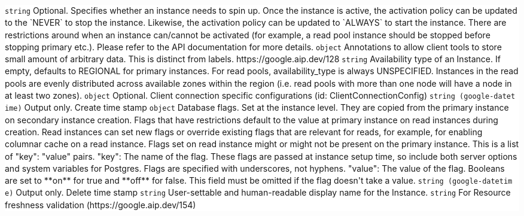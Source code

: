 </tr>
<tr>
    <td><CopyableCode code="activationPolicy" /></td>
    <td><code>string</code></td>
    <td>Optional. Specifies whether an instance needs to spin up. Once the instance is active, the activation policy can be updated to the `NEVER` to stop the instance. Likewise, the activation policy can be updated to `ALWAYS` to start the instance. There are restrictions around when an instance can/cannot be activated (for example, a read pool instance should be stopped before stopping primary etc.). Please refer to the API documentation for more details.</td>
</tr>
<tr>
    <td><CopyableCode code="annotations" /></td>
    <td><code>object</code></td>
    <td>Annotations to allow client tools to store small amount of arbitrary data. This is distinct from labels. https://google.aip.dev/128</td>
</tr>
<tr>
    <td><CopyableCode code="availabilityType" /></td>
    <td><code>string</code></td>
    <td>Availability type of an Instance. If empty, defaults to REGIONAL for primary instances. For read pools, availability_type is always UNSPECIFIED. Instances in the read pools are evenly distributed across available zones within the region (i.e. read pools with more than one node will have a node in at least two zones).</td>
</tr>
<tr>
    <td><CopyableCode code="clientConnectionConfig" /></td>
    <td><code>object</code></td>
    <td>Optional. Client connection specific configurations (id: ClientConnectionConfig)</td>
</tr>
<tr>
    <td><CopyableCode code="createTime" /></td>
    <td><code>string (google-datetime)</code></td>
    <td>Output only. Create time stamp</td>
</tr>
<tr>
    <td><CopyableCode code="databaseFlags" /></td>
    <td><code>object</code></td>
    <td>Database flags. Set at the instance level. They are copied from the primary instance on secondary instance creation. Flags that have restrictions default to the value at primary instance on read instances during creation. Read instances can set new flags or override existing flags that are relevant for reads, for example, for enabling columnar cache on a read instance. Flags set on read instance might or might not be present on the primary instance. This is a list of "key": "value" pairs. "key": The name of the flag. These flags are passed at instance setup time, so include both server options and system variables for Postgres. Flags are specified with underscores, not hyphens. "value": The value of the flag. Booleans are set to **on** for true and **off** for false. This field must be omitted if the flag doesn't take a value.</td>
</tr>
<tr>
    <td><CopyableCode code="deleteTime" /></td>
    <td><code>string (google-datetime)</code></td>
    <td>Output only. Delete time stamp</td>
</tr>
<tr>
    <td><CopyableCode code="displayName" /></td>
    <td><code>string</code></td>
    <td>User-settable and human-readable display name for the Instance.</td>
</tr>
<tr>
    <td><CopyableCode code="etag" /></td>
    <td><code>string</code></td>
    <td>For Resource freshness validation (https://google.aip.dev/154)</td>
</tr>
<tr>
    <td><CopyableCode code="gceZone" /></td>